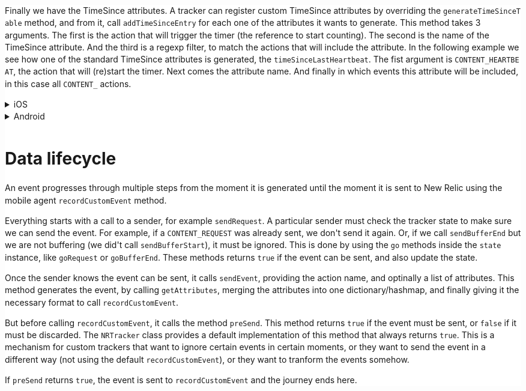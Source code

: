 Finally we have the TimeSince attributes. A tracker can register custom TimeSince attributes by overriding the `generateTimeSinceTable` method, and from it, call `addTimeSinceEntry` for each one of the attributes it wants to generate. This method takes 3 arguments. The first is the action that will trigger the timer (the reference to start counting). The second is the name of the TimeSince attribute. And the third is a regexp filter, to match the actions that will include the attribute. In the following example we see how one of the standard TimeSince attributes is generated, the `timeSinceLastHeartbeat`. The fist argument is `CONTENT_HEARTBEAT`, the action that will (re)start the timer. Next comes the attribute name. And finally in which events this attribute will be included, in this case all `CONTENT_` actions.

<details><summary>iOS</summary></details>
<details><summary>Android</summary></details>

# Data lifecycle

An event progresses through multiple steps from the moment it is generated until the moment it is sent to New Relic using the mobile agent `recordCustomEvent` method.

Everything starts with a call to a sender, for example `sendRequest`. A particular sender must check the tracker state to make sure we can send the event. For example, if a `CONTENT_REQUEST` was already sent, we don't send it again. Or, if we call `sendBufferEnd` but we are not buffering (we did't call `sendBufferStart`), it must be ignored. This is done by using the `go` methods inside the `state` instance, like `goRequest` or `goBufferEnd`. These methods returns `true` if the event can be sent, and also update the state.

Once the sender knows the event can be sent, it calls `sendEvent`, providing the action name, and optinally a list of attributes. This method generates the event, by calling `getAttributes`, merging the attributes into one dictionary/hashmap, and finally giving it the necessary format to call `recordCustomEvent`.

But before calling `recordCustomEvent`, it calls the method `preSend`. This method returns `true` if the event must be sent, or `false` if it must be discarded. The `NRTracker` class provides a default implementation of this method that always returns `true`. This is a mechanism for custom trackers that want to ignore certain events in certain moments, or they want to send the event in a different way (not using the default `recordCustomEvent`), or they want to tranform the events somehow.

If `preSend` returns `true`, the event is sent to `recordCustomEvent` and the journey ends here.
